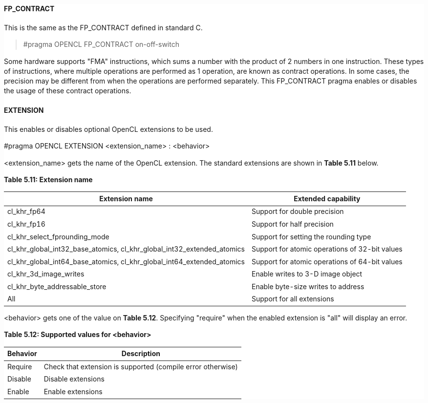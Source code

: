 #### **FP\_CONTRACT**&#x20;

This is the same as the FP\_CONTRACT defined in standard C.&#x20;

> \#pragma OPENCL FP\_CONTRACT on-off-switch&#x20;

Some hardware supports "FMA" instructions, which sums a number with the product of 2 numbers in one instruction. These types of instructions, where multiple operations are performed as 1 operation, are known as contract operations. In some cases, the precision may be different from when the operations are performed separately. This FP\_CONTRACT pragma enables or disables the usage of these contract operations.&#x20;

#### **EXTENSION**&#x20;

This enables or disables optional OpenCL extensions to be used.&#x20;

\#pragma OPENCL EXTENSION \<extension\_name> : \<behavior>&#x20;

\<extension\_name> gets the name of the OpenCL extension. The standard extensions are shown in **Table 5.11** below.&#x20;

**Table 5.11: Extension name**&#x20;



| Extension name                                                                    | Extended capability                             |
| --------------------------------------------------------------------------------- | ----------------------------------------------- |
| cl\_khr\_fp64                                                                     | Support for double precision                    |
| cl\_khr\_fp16                                                                     | Support for half precision                      |
| cl\_khr\_select\_fprounding\_mode                                                 | Support for setting the rounding type           |
| cl\_khr\_global\_int32\_base\_atomics, cl\_khr\_global\_int32\_extended\_atomics  | Support for atomic operations of 32-bit values  |
| cl\_khr\_global\_int64\_base\_atomics, cl\_khr\_global\_int64\_extended\_atomics  | Support for atomic operations of 64-bit values  |
| cl\_khr\_3d\_image\_writes                                                        | Enable writes to 3-D image object               |
| cl\_khr\_byte\_addressable\_store                                                 | Enable byte-size writes to address              |
| All                                                                               | Support for all extensions                      |

\<behavior> gets one of the value on **Table 5.12**. Specifying "require" when the enabled extension is "all" will display an error.&#x20;

**Table 5.12: Supported values for \<behavior>**&#x20;

| Behavior  | Description                                                  |
| --------- | ------------------------------------------------------------ |
| Require   | Check that extension is supported (compile error otherwise)  |
| Disable   | Disable extensions                                           |
| Enable    | Enable extensions                                            |

